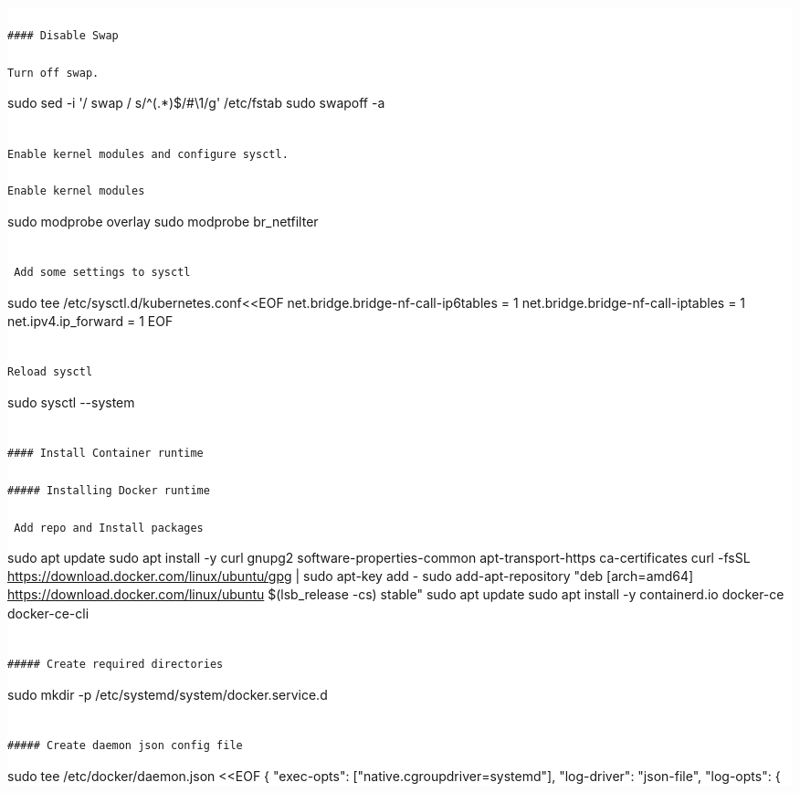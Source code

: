 ```

#### Disable Swap

Turn off swap.

```
sudo sed -i '/ swap / s/^\(.*\)$/#\1/g' /etc/fstab
sudo swapoff -a
```

Enable kernel modules and configure sysctl.

Enable kernel modules

```
sudo modprobe overlay
sudo modprobe br_netfilter
```

 Add some settings to sysctl

 ```
sudo tee /etc/sysctl.d/kubernetes.conf<<EOF
net.bridge.bridge-nf-call-ip6tables = 1
net.bridge.bridge-nf-call-iptables = 1
net.ipv4.ip_forward = 1
EOF
```

Reload sysctl

```
sudo sysctl --system
```

#### Install Container runtime

##### Installing Docker runtime

 Add repo and Install packages

 ```
sudo apt update
sudo apt install -y curl gnupg2 software-properties-common apt-transport-https ca-certificates
curl -fsSL https://download.docker.com/linux/ubuntu/gpg | sudo apt-key add -
sudo add-apt-repository "deb [arch=amd64] https://download.docker.com/linux/ubuntu $(lsb_release -cs) stable"
sudo apt update
sudo apt install -y containerd.io docker-ce docker-ce-cli
```

##### Create required directories

```
sudo mkdir -p /etc/systemd/system/docker.service.d
```

##### Create daemon json config file

```
sudo tee /etc/docker/daemon.json <<EOF
{
  "exec-opts": ["native.cgroupdriver=systemd"],
  "log-driver": "json-file",
  "log-opts": {